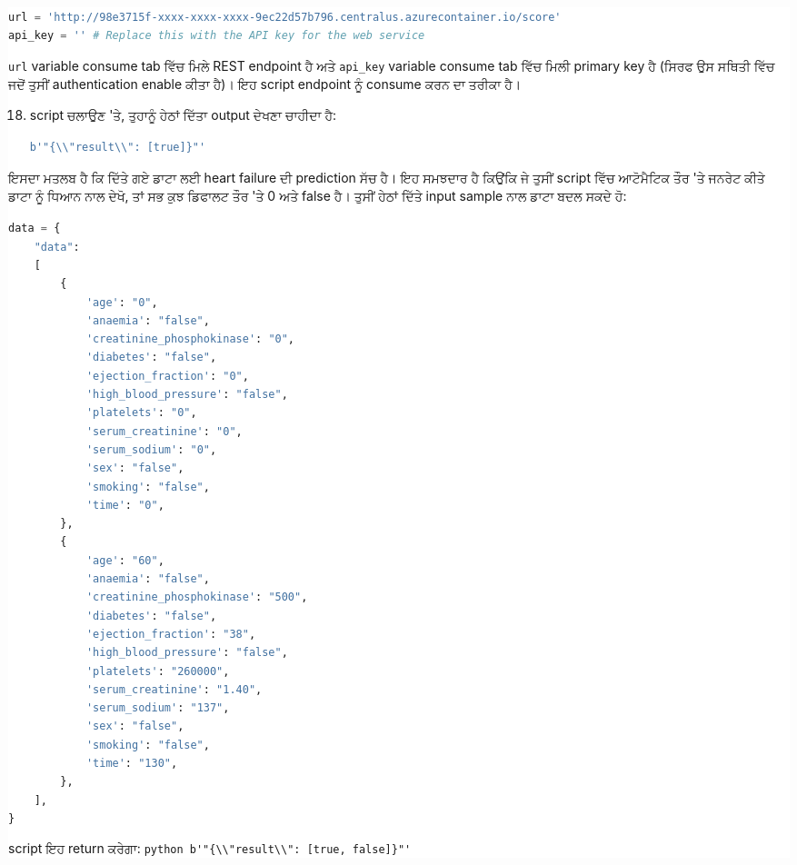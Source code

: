 ```python
url = 'http://98e3715f-xxxx-xxxx-xxxx-9ec22d57b796.centralus.azurecontainer.io/score'
api_key = '' # Replace this with the API key for the web service
```
`url` variable consume tab ਵਿੱਚ ਮਿਲੇ REST endpoint ਹੈ ਅਤੇ `api_key` variable consume tab ਵਿੱਚ ਮਿਲੀ primary key ਹੈ (ਸਿਰਫ ਉਸ ਸਥਿਤੀ ਵਿੱਚ ਜਦੋਂ ਤੁਸੀਂ authentication enable ਕੀਤਾ ਹੈ)। ਇਹ script endpoint ਨੂੰ consume ਕਰਨ ਦਾ ਤਰੀਕਾ ਹੈ।

18. script ਚਲਾਉਣ 'ਤੇ, ਤੁਹਾਨੂੰ ਹੇਠਾਂ ਦਿੱਤਾ output ਦੇਖਣਾ ਚਾਹੀਦਾ ਹੈ:
    ```python
    b'"{\\"result\\": [true]}"'
    ```
ਇਸਦਾ ਮਤਲਬ ਹੈ ਕਿ ਦਿੱਤੇ ਗਏ ਡਾਟਾ ਲਈ heart failure ਦੀ prediction ਸੱਚ ਹੈ। ਇਹ ਸਮਝਦਾਰ ਹੈ ਕਿਉਂਕਿ ਜੇ ਤੁਸੀਂ script ਵਿੱਚ ਆਟੋਮੈਟਿਕ ਤੌਰ 'ਤੇ ਜਨਰੇਟ ਕੀਤੇ ਡਾਟਾ ਨੂੰ ਧਿਆਨ ਨਾਲ ਦੇਖੋ, ਤਾਂ ਸਭ ਕੁਝ ਡਿਫਾਲਟ ਤੌਰ 'ਤੇ 0 ਅਤੇ false ਹੈ। ਤੁਸੀਂ ਹੇਠਾਂ ਦਿੱਤੇ input sample ਨਾਲ ਡਾਟਾ ਬਦਲ ਸਕਦੇ ਹੋ:

```python
data = {
    "data":
    [
        {
            'age': "0",
            'anaemia': "false",
            'creatinine_phosphokinase': "0",
            'diabetes': "false",
            'ejection_fraction': "0",
            'high_blood_pressure': "false",
            'platelets': "0",
            'serum_creatinine': "0",
            'serum_sodium': "0",
            'sex': "false",
            'smoking': "false",
            'time': "0",
        },
        {
            'age': "60",
            'anaemia': "false",
            'creatinine_phosphokinase': "500",
            'diabetes': "false",
            'ejection_fraction': "38",
            'high_blood_pressure': "false",
            'platelets': "260000",
            'serum_creatinine': "1.40",
            'serum_sodium': "137",
            'sex': "false",
            'smoking': "false",
            'time': "130",
        },
    ],
}
```
script ਇਹ return ਕਰੇਗਾ:
    ```python
    b'"{\\"result\\": [true, false]}"'
    ```
